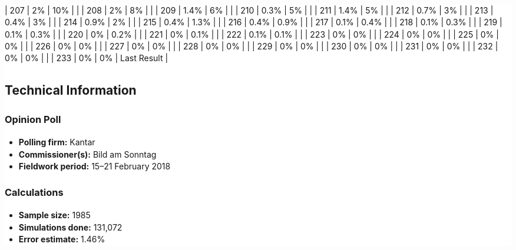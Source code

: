 | 207 | 2% | 10% |  |
| 208 | 2% | 8% |  |
| 209 | 1.4% | 6% |  |
| 210 | 0.3% | 5% |  |
| 211 | 1.4% | 5% |  |
| 212 | 0.7% | 3% |  |
| 213 | 0.4% | 3% |  |
| 214 | 0.9% | 2% |  |
| 215 | 0.4% | 1.3% |  |
| 216 | 0.4% | 0.9% |  |
| 217 | 0.1% | 0.4% |  |
| 218 | 0.1% | 0.3% |  |
| 219 | 0.1% | 0.3% |  |
| 220 | 0% | 0.2% |  |
| 221 | 0% | 0.1% |  |
| 222 | 0.1% | 0.1% |  |
| 223 | 0% | 0% |  |
| 224 | 0% | 0% |  |
| 225 | 0% | 0% |  |
| 226 | 0% | 0% |  |
| 227 | 0% | 0% |  |
| 228 | 0% | 0% |  |
| 229 | 0% | 0% |  |
| 230 | 0% | 0% |  |
| 231 | 0% | 0% |  |
| 232 | 0% | 0% |  |
| 233 | 0% | 0% | Last Result |


## Technical Information

### Opinion Poll

+ **Polling firm:** Kantar
+ **Commissioner(s):** Bild am Sonntag
+ **Fieldwork period:** 15–21 February 2018

### Calculations

+ **Sample size:** 1985
+ **Simulations done:** 131,072
+ **Error estimate:** 1.46%

